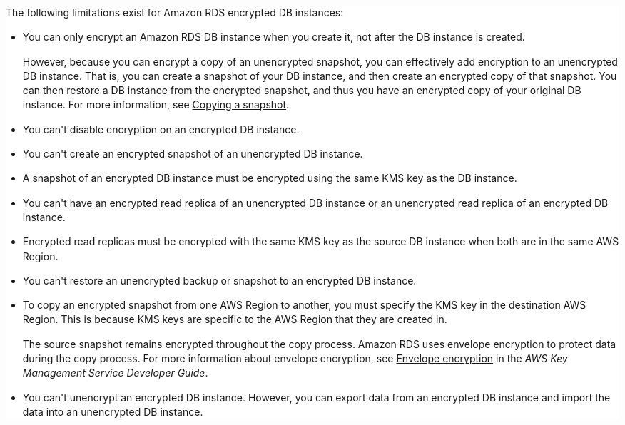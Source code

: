 The following limitations exist for Amazon RDS encrypted DB instances:
+ You can only encrypt an Amazon RDS DB instance when you create it, not after the DB instance is created\.

  However, because you can encrypt a copy of an unencrypted snapshot, you can effectively add encryption to an unencrypted DB instance\. That is, you can create a snapshot of your DB instance, and then create an encrypted copy of that snapshot\. You can then restore a DB instance from the encrypted snapshot, and thus you have an encrypted copy of your original DB instance\. For more information, see [Copying a snapshot](USER_CopySnapshot.md)\.
+ You can't disable encryption on an encrypted DB instance\.
+ You can't create an encrypted snapshot of an unencrypted DB instance\.
+ A snapshot of an encrypted DB instance must be encrypted using the same KMS key as the DB instance\.
+ You can't have an encrypted read replica of an unencrypted DB instance or an unencrypted read replica of an encrypted DB instance\.
+ Encrypted read replicas must be encrypted with the same KMS key as the source DB instance when both are in the same AWS Region\.
+ You can't restore an unencrypted backup or snapshot to an encrypted DB instance\.
+ To copy an encrypted snapshot from one AWS Region to another, you must specify the KMS key in the destination AWS Region\. This is because KMS keys are specific to the AWS Region that they are created in\.

  The source snapshot remains encrypted throughout the copy process\. Amazon RDS uses envelope encryption to protect data during the copy process\. For more information about envelope encryption, see [ Envelope encryption](https://docs.aws.amazon.com/kms/latest/developerguide/concepts.html#enveloping) in the *AWS Key Management Service Developer Guide*\.
+ You can't unencrypt an encrypted DB instance\. However, you can export data from an encrypted DB instance and import the data into an unencrypted DB instance\.